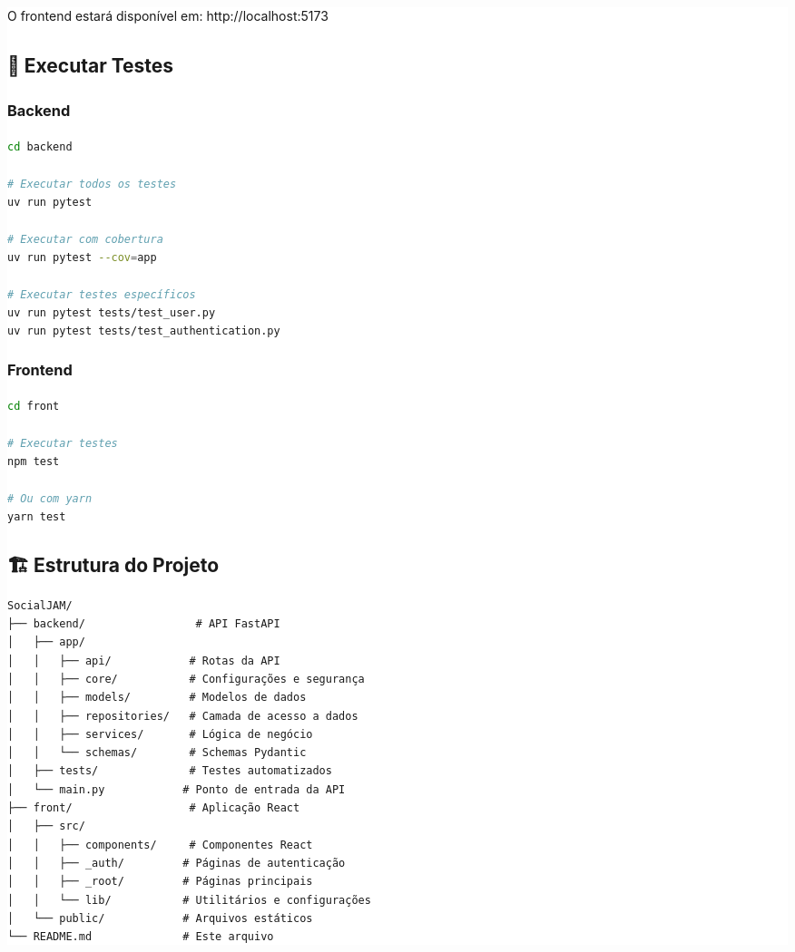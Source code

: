 O frontend estará disponível em: http://localhost:5173

## 🧪 Executar Testes

### Backend

```bash
cd backend

# Executar todos os testes
uv run pytest

# Executar com cobertura
uv run pytest --cov=app

# Executar testes específicos
uv run pytest tests/test_user.py
uv run pytest tests/test_authentication.py
```

### Frontend

```bash
cd front

# Executar testes
npm test

# Ou com yarn
yarn test
```

## 🏗️ Estrutura do Projeto

```
SocialJAM/
├── backend/                 # API FastAPI
│   ├── app/
│   │   ├── api/            # Rotas da API
│   │   ├── core/           # Configurações e segurança
│   │   ├── models/         # Modelos de dados
│   │   ├── repositories/   # Camada de acesso a dados
│   │   ├── services/       # Lógica de negócio
│   │   └── schemas/        # Schemas Pydantic
│   ├── tests/              # Testes automatizados
│   └── main.py            # Ponto de entrada da API
├── front/                  # Aplicação React
│   ├── src/
│   │   ├── components/     # Componentes React
│   │   ├── _auth/         # Páginas de autenticação
│   │   ├── _root/         # Páginas principais
│   │   └── lib/           # Utilitários e configurações
│   └── public/            # Arquivos estáticos
└── README.md              # Este arquivo
```
